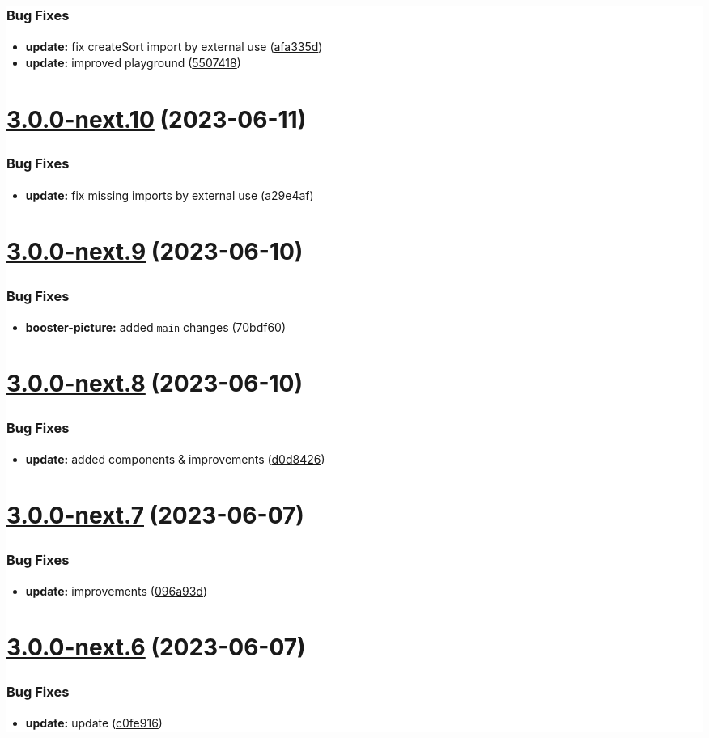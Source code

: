 ### Bug Fixes

* **update:** fix createSort import by external use ([afa335d](https://github.com/basics/nuxt-booster/commit/afa335d760e72987d246f2c0187a97b22eb09164))
* **update:** improved playground ([5507418](https://github.com/basics/nuxt-booster/commit/55074180456da56ccec8f115bef1160a276f086f))

# [3.0.0-next.10](https://github.com/basics/nuxt-booster/compare/v3.0.0-next.9...v3.0.0-next.10) (2023-06-11)

### Bug Fixes

* **update:** fix missing imports by external use ([a29e4af](https://github.com/basics/nuxt-booster/commit/a29e4af73a00209ed29e06e7dcc2ed7fc9a7ea87))

# [3.0.0-next.9](https://github.com/basics/nuxt-booster/compare/v3.0.0-next.8...v3.0.0-next.9) (2023-06-10)

### Bug Fixes

* **booster-picture:** added `main` changes ([70bdf60](https://github.com/basics/nuxt-booster/commit/70bdf609dda56f51abc8c641ff4fce9d7243f0e3))

# [3.0.0-next.8](https://github.com/basics/nuxt-booster/compare/v3.0.0-next.7...v3.0.0-next.8) (2023-06-10)

### Bug Fixes

* **update:** added components & improvements ([d0d8426](https://github.com/basics/nuxt-booster/commit/d0d84261ee11bf1913609b1ffd0e42e9c650b49b))

# [3.0.0-next.7](https://github.com/basics/nuxt-booster/compare/v3.0.0-next.6...v3.0.0-next.7) (2023-06-07)

### Bug Fixes

* **update:** improvements ([096a93d](https://github.com/basics/nuxt-booster/commit/096a93d517f42d5f6bd8cf1a68784f9262db14ca))

# [3.0.0-next.6](https://github.com/basics/nuxt-booster/compare/v3.0.0-next.5...v3.0.0-next.6) (2023-06-07)

### Bug Fixes

* **update:** update ([c0fe916](https://github.com/basics/nuxt-booster/commit/c0fe916add224284cf16b213f4e0d016b32ad4b2))
